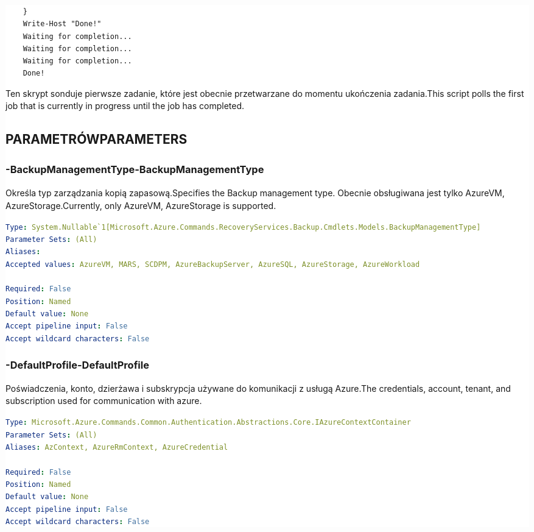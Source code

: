 ```
    }
    Write-Host "Done!"
    Waiting for completion... 
    Waiting for completion... 
    Waiting for completion... 
    Done!
```

<span data-ttu-id="d2d6a-118">Ten skrypt sonduje pierwsze zadanie, które jest obecnie przetwarzane do momentu ukończenia zadania.</span><span class="sxs-lookup"><span data-stu-id="d2d6a-118">This script polls the first job that is currently in progress until the job has completed.</span></span>

## <span data-ttu-id="d2d6a-119">PARAMETRÓW</span><span class="sxs-lookup"><span data-stu-id="d2d6a-119">PARAMETERS</span></span>

### <span data-ttu-id="d2d6a-120">-BackupManagementType</span><span class="sxs-lookup"><span data-stu-id="d2d6a-120">-BackupManagementType</span></span>
<span data-ttu-id="d2d6a-121">Określa typ zarządzania kopią zapasową.</span><span class="sxs-lookup"><span data-stu-id="d2d6a-121">Specifies the Backup management type.</span></span>
<span data-ttu-id="d2d6a-122">Obecnie obsługiwana jest tylko AzureVM, AzureStorage.</span><span class="sxs-lookup"><span data-stu-id="d2d6a-122">Currently, only AzureVM, AzureStorage is supported.</span></span>

```yaml
Type: System.Nullable`1[Microsoft.Azure.Commands.RecoveryServices.Backup.Cmdlets.Models.BackupManagementType]
Parameter Sets: (All)
Aliases:
Accepted values: AzureVM, MARS, SCDPM, AzureBackupServer, AzureSQL, AzureStorage, AzureWorkload

Required: False
Position: Named
Default value: None
Accept pipeline input: False
Accept wildcard characters: False
```

### <span data-ttu-id="d2d6a-123">-DefaultProfile</span><span class="sxs-lookup"><span data-stu-id="d2d6a-123">-DefaultProfile</span></span>
<span data-ttu-id="d2d6a-124">Poświadczenia, konto, dzierżawa i subskrypcja używane do komunikacji z usługą Azure.</span><span class="sxs-lookup"><span data-stu-id="d2d6a-124">The credentials, account, tenant, and subscription used for communication with azure.</span></span>

```yaml
Type: Microsoft.Azure.Commands.Common.Authentication.Abstractions.Core.IAzureContextContainer
Parameter Sets: (All)
Aliases: AzContext, AzureRmContext, AzureCredential

Required: False
Position: Named
Default value: None
Accept pipeline input: False
Accept wildcard characters: False
```
